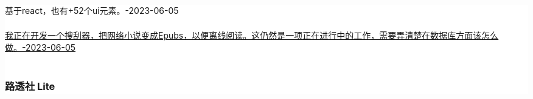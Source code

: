 基于react，也有+52个ui元素。-2023-06-05</a><br/><br/><a target=_blank rel=nofollow href="https://www.reddit.com/r/SideProject/comments/140uc9b/im_working_on_a_scraper_that_turns_webnovels_into/" >我正在开发一个搜刮器，把网络小说变成Epubs，以便离线阅读。这仍然是一项正在进行中的工作，需要弄清楚在数据库方面该怎么做。-2023-06-05</a><br/><br/>





###  路透社 Lite
